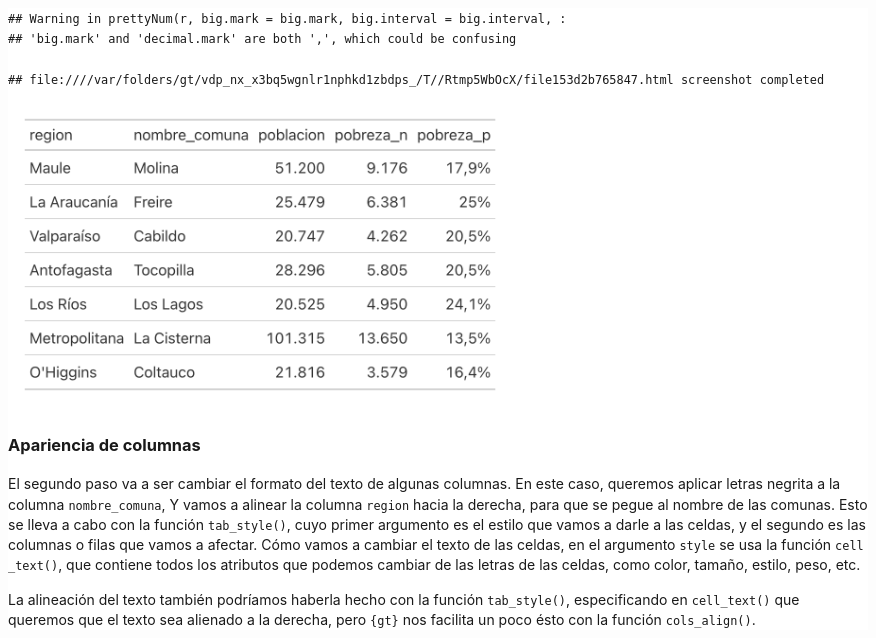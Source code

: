     ## Warning in prettyNum(r, big.mark = big.mark, big.interval = big.interval, :
    ## 'big.mark' and 'decimal.mark' are both ',', which could be confusing

    ## file:////var/folders/gt/vdp_nx_x3bq5wgnlr1nphkd1zbdps_/T//Rtmp5WbOcX/file153d2b765847.html screenshot completed

<div style="background-color:white;padding:12px;border-radius:5px;max-width:480px;">
<img src="tabla_pobreza_2.png"/>
</div>

### Apariencia de columnas

El segundo paso va a ser cambiar el formato del texto de algunas columnas. En este caso, queremos aplicar letras negrita a la columna `nombre_comuna`, Y vamos a alinear la columna `region` hacia la derecha, para que se pegue al nombre de las comunas. Esto se lleva a cabo con la función `tab_style()`, cuyo primer argumento es el estilo que vamos a darle a las celdas, y el segundo es las columnas o filas que vamos a afectar. Cómo vamos a cambiar el texto de las celdas, en el argumento `style` se usa la función `cell_text()`, que contiene todos los atributos que podemos cambiar de las letras de las celdas, como color, tamaño, estilo, peso, etc.

La alineación del texto también podríamos haberla hecho con la función `tab_style()`, especificando en `cell_text()` que queremos que el texto sea alienado a la derecha, pero `{gt}` nos facilita un poco ésto con la función `cols_align()`.
